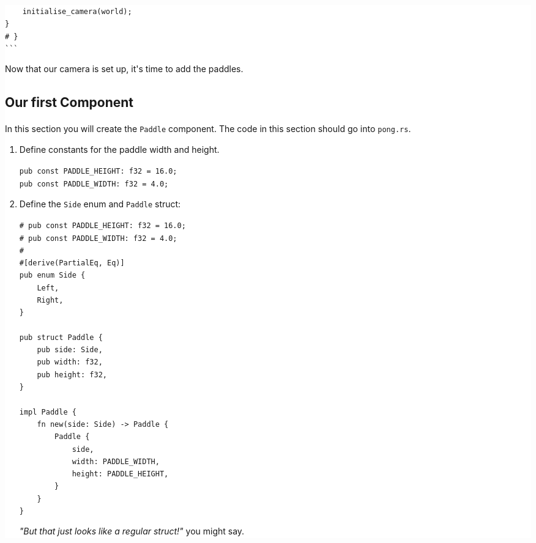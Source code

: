         initialise_camera(world);
    }
    # }
    ```

Now that our camera is set up, it's time to add the paddles.

## Our first Component

In this section you will create the `Paddle` component. The code in this section should go into `pong.rs`.

1. Define constants for the paddle width and height.

    ```rust,edition2018,no_run,noplaypen
    pub const PADDLE_HEIGHT: f32 = 16.0;
    pub const PADDLE_WIDTH: f32 = 4.0;
    ```

2. Define the `Side` enum and `Paddle` struct:

    ```rust,edition2018,no_run,noplaypen
    # pub const PADDLE_HEIGHT: f32 = 16.0;
    # pub const PADDLE_WIDTH: f32 = 4.0;
    #
    #[derive(PartialEq, Eq)]
    pub enum Side {
        Left,
        Right,
    }

    pub struct Paddle {
        pub side: Side,
        pub width: f32,
        pub height: f32,
    }

    impl Paddle {
        fn new(side: Side) -> Paddle {
            Paddle {
                side,
                width: PADDLE_WIDTH,
                height: PADDLE_HEIGHT,
            }
        }
    }
    ```

    *"But that just looks like a regular struct!"* you might say.


[sb]: https://slide-rs.github.io/specs/
[sb-storage]: https://slide-rs.github.io/specs/05_storages.html#densevecstorage
[2d]: https://docs-src.amethyst.rs/stable/amethyst_renderer/struct.Camera.html#method.standard_2d
[ss]: ../images/pong_tutorial/pong_spritesheet.png